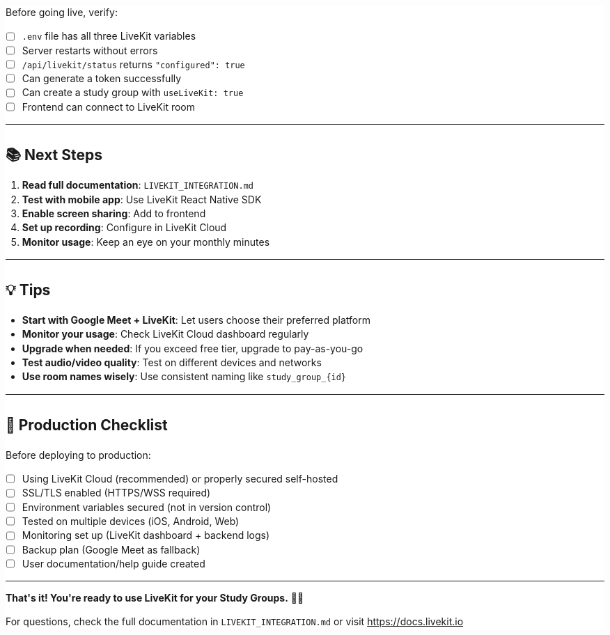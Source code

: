 Before going live, verify:

- [ ] `.env` file has all three LiveKit variables
- [ ] Server restarts without errors
- [ ] `/api/livekit/status` returns `"configured": true`
- [ ] Can generate a token successfully
- [ ] Can create a study group with `useLiveKit: true`
- [ ] Frontend can connect to LiveKit room

---

## **📚 Next Steps**

1. **Read full documentation**: `LIVEKIT_INTEGRATION.md`
2. **Test with mobile app**: Use LiveKit React Native SDK
3. **Enable screen sharing**: Add to frontend
4. **Set up recording**: Configure in LiveKit Cloud
5. **Monitor usage**: Keep an eye on your monthly minutes

---

## **💡 Tips**

- **Start with Google Meet + LiveKit**: Let users choose their preferred platform
- **Monitor your usage**: Check LiveKit Cloud dashboard regularly
- **Upgrade when needed**: If you exceed free tier, upgrade to pay-as-you-go
- **Test audio/video quality**: Test on different devices and networks
- **Use room names wisely**: Use consistent naming like `study_group_{id}`

---

## **🎯 Production Checklist**

Before deploying to production:

- [ ] Using LiveKit Cloud (recommended) or properly secured self-hosted
- [ ] SSL/TLS enabled (HTTPS/WSS required)
- [ ] Environment variables secured (not in version control)
- [ ] Tested on multiple devices (iOS, Android, Web)
- [ ] Monitoring set up (LiveKit dashboard + backend logs)
- [ ] Backup plan (Google Meet as fallback)
- [ ] User documentation/help guide created

---

**That's it! You're ready to use LiveKit for your Study Groups.** 🎥✨

For questions, check the full documentation in `LIVEKIT_INTEGRATION.md` or visit https://docs.livekit.io

